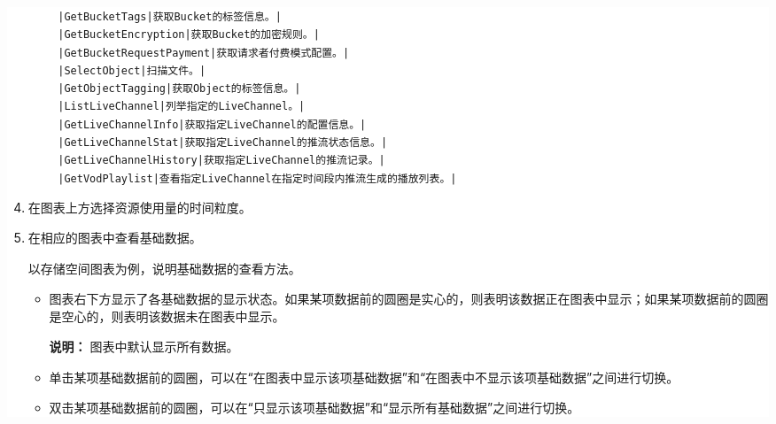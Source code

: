             |GetBucketTags|获取Bucket的标签信息。|
            |GetBucketEncryption|获取Bucket的加密规则。|
            |GetBucketRequestPayment|获取请求者付费模式配置。|
            |SelectObject|扫描文件。|
            |GetObjectTagging|获取Object的标签信息。|
            |ListLiveChannel|列举指定的LiveChannel。|
            |GetLiveChannelInfo|获取指定LiveChannel的配置信息。|
            |GetLiveChannelStat|获取指定LiveChannel的推流状态信息。|
            |GetLiveChannelHistory|获取指定LiveChannel的推流记录。|
            |GetVodPlaylist|查看指定LiveChannel在指定时间段内推流生成的播放列表。|

4.  在图表上方选择资源使用量的时间粒度。

5.  在相应的图表中查看基础数据。

    以存储空间图表为例，说明基础数据的查看方法。

    -   图表右下方显示了各基础数据的显示状态。如果某项数据前的圆圈是实心的，则表明该数据正在图表中显示；如果某项数据前的圆圈是空心的，则表明该数据未在图表中显示。

        **说明：** 图表中默认显示所有数据。

    -   单击某项基础数据前的圆圈，可以在“在图表中显示该项基础数据”和“在图表中不显示该项基础数据”之间进行切换。
    -   双击某项基础数据前的圆圈，可以在“只显示该项基础数据”和“显示所有基础数据”之间进行切换。


